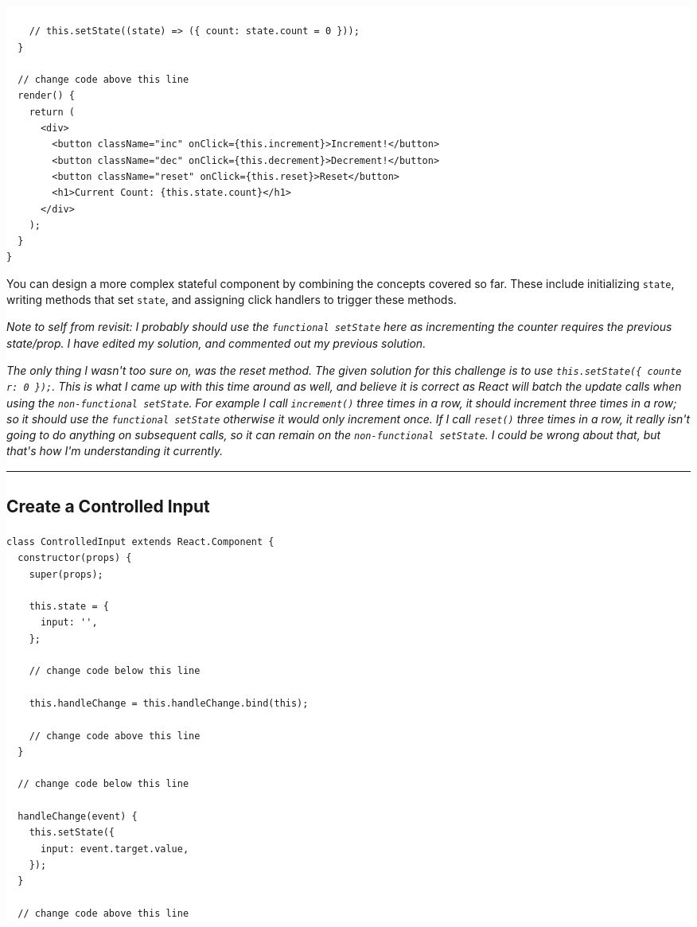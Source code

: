 ```JSX

    // this.setState((state) => ({ count: state.count = 0 }));
  }

  // change code above this line
  render() {
    return (
      <div>
        <button className="inc" onClick={this.increment}>Increment!</button>
        <button className="dec" onClick={this.decrement}>Decrement!</button>
        <button className="reset" onClick={this.reset}>Reset</button>
        <h1>Current Count: {this.state.count}</h1>
      </div>
    );
  }
}
```

You can design a more complex stateful component by combining the concepts covered so far. These include initializing `state`, writing methods that set `state`, and assigning click handlers to trigger these methods.

*Note to self from revisit: I probably should use the `functional setState` here as incrementing the counter requires the previous state/prop. I have edited my solution, and commented out my previous solution.*

*The only thing I wasn't too sure on, was the reset method. The given solution for this challenge is to use `this.setState({ counter: 0 });`. This is what I came up with this time around as well, and believe it is correct as React will batch the update calls when using the `non-functional setState`. For example I call `increment()` three times in a row, it should increment three times in a row; so it should use the `functional setState` otherwise it would only increment once. If I call `reset()` three times in a row, it really isn't going to do anything on subsequent calls, so it can remain on the `non-functional setState`. I could be wrong about that, but that's how I'm understanding it currently.*

---

## Create a Controlled Input

```JSX
class ControlledInput extends React.Component {
  constructor(props) {
    super(props);

    this.state = {
      input: '',
    };

    // change code below this line

    this.handleChange = this.handleChange.bind(this);

    // change code above this line
  }

  // change code below this line

  handleChange(event) {
    this.setState({
      input: event.target.value,
    });
  }

  // change code above this line

```
